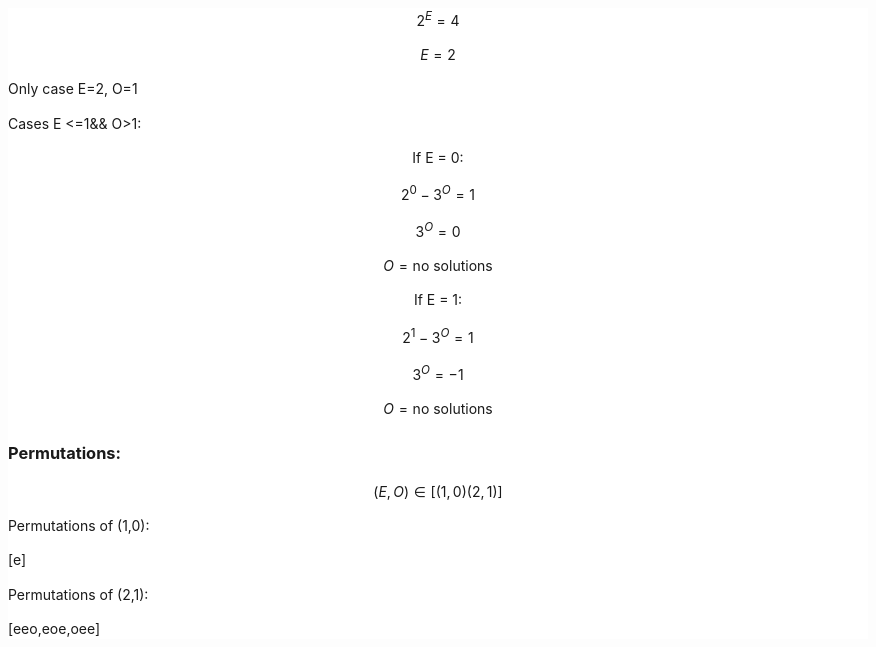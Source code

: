 $$
2^E=4
$$

$$
E=2
$$

Only case E=2, O=1

Cases E <=1&& O>1:

$$
\text{If E = 0:}
$$

$$
2^0-3^O=1
$$

$$
3^O=0
$$

$$
O= \text{no solutions}
$$

$$
\text{If E = 1:}
$$

$$
2^1-3^O=1
$$

$$
3^O=-1
$$

$$
O = \text{no solutions}
$$

### Permutations:

$$
(E,O)∈[(1,0)(2,1)]
$$

Permutations of (1,0):

[e]

Permutations of (2,1):

[eeo,eoe,oee]
